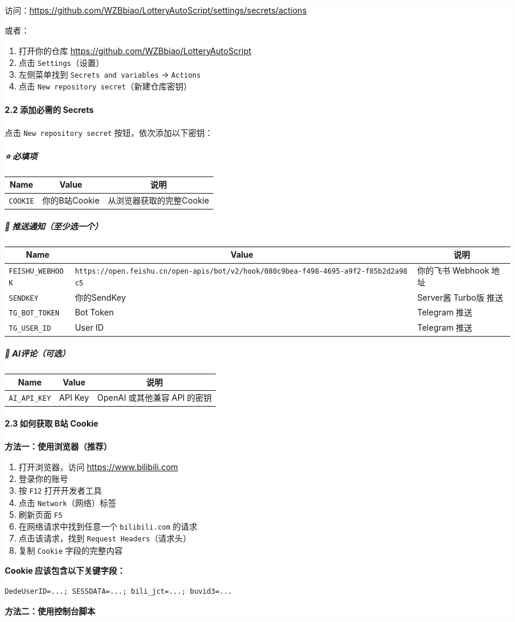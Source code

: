 访问：https://github.com/WZBbiao/LotteryAutoScript/settings/secrets/actions

或者：
1. 打开你的仓库 https://github.com/WZBbiao/LotteryAutoScript
2. 点击 `Settings`（设置）
3. 左侧菜单找到 `Secrets and variables` → `Actions`
4. 点击 `New repository secret`（新建仓库密钥）

#### 2.2 添加必需的 Secrets

点击 `New repository secret` 按钮，依次添加以下密钥：

##### ⭐ 必填项

| Name | Value | 说明 |
|------|-------|------|
| `COOKIE` | 你的B站Cookie | 从浏览器获取的完整Cookie |

##### 🔔 推送通知（至少选一个）

| Name | Value | 说明 |
|------|-------|------|
| `FEISHU_WEBHOOK` | `https://open.feishu.cn/open-apis/bot/v2/hook/080c9bea-f498-4695-a9f2-f85b2d2a98c5` | 你的飞书 Webhook 地址 |
| `SENDKEY` | 你的SendKey | Server酱 Turbo版 推送 |
| `TG_BOT_TOKEN` | Bot Token | Telegram 推送 |
| `TG_USER_ID` | User ID | Telegram 推送 |

##### 🤖 AI评论（可选）

| Name | Value | 说明 |
|------|-------|------|
| `AI_API_KEY` | API Key | OpenAI 或其他兼容 API 的密钥 |

#### 2.3 如何获取 B站 Cookie

**方法一：使用浏览器（推荐）**

1. 打开浏览器，访问 https://www.bilibili.com
2. 登录你的账号
3. 按 `F12` 打开开发者工具
4. 点击 `Network`（网络）标签
5. 刷新页面 `F5`
6. 在网络请求中找到任意一个 `bilibili.com` 的请求
7. 点击该请求，找到 `Request Headers`（请求头）
8. 复制 `Cookie` 字段的完整内容

**Cookie 应该包含以下关键字段：**
```
DedeUserID=...; SESSDATA=...; bili_jct=...; buvid3=...
```

**方法二：使用控制台脚本**
